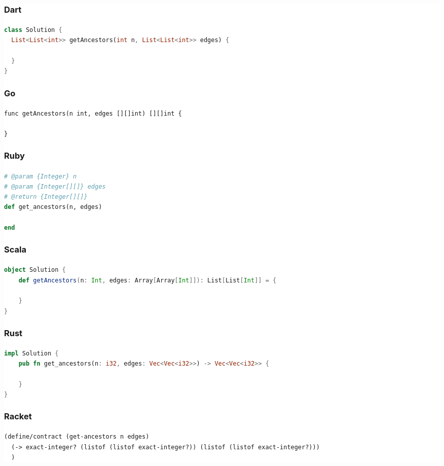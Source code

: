### Dart

```dart
class Solution {
  List<List<int>> getAncestors(int n, List<List<int>> edges) {
    
  }
}
```

### Go

```golang
func getAncestors(n int, edges [][]int) [][]int {
    
}
```

### Ruby

```ruby
# @param {Integer} n
# @param {Integer[][]} edges
# @return {Integer[][]}
def get_ancestors(n, edges)
    
end
```

### Scala

```scala
object Solution {
    def getAncestors(n: Int, edges: Array[Array[Int]]): List[List[Int]] = {
        
    }
}
```

### Rust

```rust
impl Solution {
    pub fn get_ancestors(n: i32, edges: Vec<Vec<i32>>) -> Vec<Vec<i32>> {
        
    }
}
```

### Racket

```racket
(define/contract (get-ancestors n edges)
  (-> exact-integer? (listof (listof exact-integer?)) (listof (listof exact-integer?)))
  )
```
